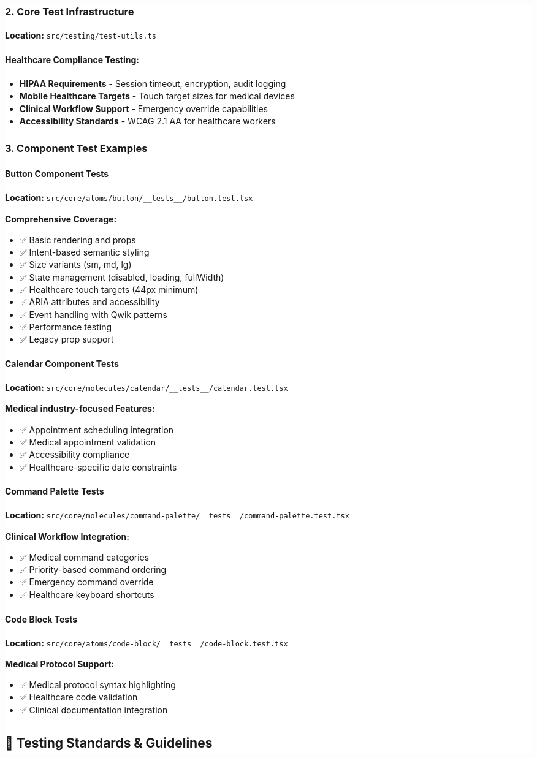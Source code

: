 ### **2. Core Test Infrastructure**
**Location:** `src/testing/test-utils.ts`

#### **Healthcare Compliance Testing:**
- **HIPAA Requirements** - Session timeout, encryption, audit logging
- **Mobile Healthcare Targets** - Touch target sizes for medical devices
- **Clinical Workflow Support** - Emergency override capabilities
- **Accessibility Standards** - WCAG 2.1 AA for healthcare workers

### **3. Component Test Examples**

#### **Button Component Tests**
**Location:** `src/core/atoms/button/__tests__/button.test.tsx`

**Comprehensive Coverage:**
- ✅ Basic rendering and props
- ✅ Intent-based semantic styling
- ✅ Size variants (sm, md, lg)
- ✅ State management (disabled, loading, fullWidth)
- ✅ Healthcare touch targets (44px minimum)
- ✅ ARIA attributes and accessibility
- ✅ Event handling with Qwik patterns
- ✅ Performance testing
- ✅ Legacy prop support

#### **Calendar Component Tests**
**Location:** `src/core/molecules/calendar/__tests__/calendar.test.tsx`

**Medical industry-focused Features:**
- ✅ Appointment scheduling integration
- ✅ Medical appointment validation
- ✅ Accessibility compliance
- ✅ Healthcare-specific date constraints

#### **Command Palette Tests**
**Location:** `src/core/molecules/command-palette/__tests__/command-palette.test.tsx`

**Clinical Workflow Integration:**
- ✅ Medical command categories
- ✅ Priority-based command ordering
- ✅ Emergency command override
- ✅ Healthcare keyboard shortcuts

#### **Code Block Tests**
**Location:** `src/core/atoms/code-block/__tests__/code-block.test.tsx`

**Medical Protocol Support:**
- ✅ Medical protocol syntax highlighting
- ✅ Healthcare code validation
- ✅ Clinical documentation integration

## 🧪 **Testing Standards & Guidelines**
